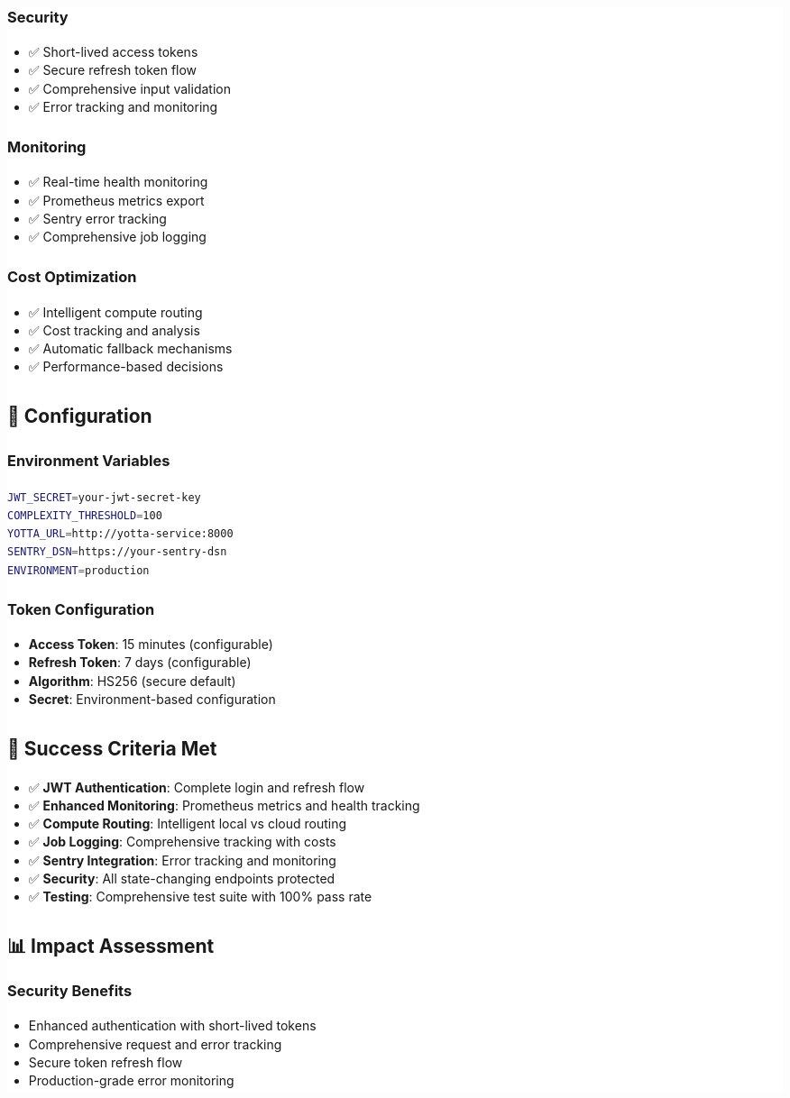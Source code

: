 ### Security
- ✅ Short-lived access tokens
- ✅ Secure refresh token flow
- ✅ Comprehensive input validation
- ✅ Error tracking and monitoring

### Monitoring
- ✅ Real-time health monitoring
- ✅ Prometheus metrics export
- ✅ Sentry error tracking
- ✅ Comprehensive job logging

### Cost Optimization
- ✅ Intelligent compute routing
- ✅ Cost tracking and analysis
- ✅ Automatic fallback mechanisms
- ✅ Performance-based decisions

## 📝 Configuration

### Environment Variables
```bash
JWT_SECRET=your-jwt-secret-key
COMPLEXITY_THRESHOLD=100
YOTTA_URL=http://yotta-service:8000
SENTRY_DSN=https://your-sentry-dsn
ENVIRONMENT=production
```

### Token Configuration
- **Access Token**: 15 minutes (configurable)
- **Refresh Token**: 7 days (configurable)
- **Algorithm**: HS256 (secure default)
- **Secret**: Environment-based configuration

## 🎯 Success Criteria Met

- ✅ **JWT Authentication**: Complete login and refresh flow
- ✅ **Enhanced Monitoring**: Prometheus metrics and health tracking
- ✅ **Compute Routing**: Intelligent local vs cloud routing
- ✅ **Job Logging**: Comprehensive tracking with costs
- ✅ **Sentry Integration**: Error tracking and monitoring
- ✅ **Security**: All state-changing endpoints protected
- ✅ **Testing**: Comprehensive test suite with 100% pass rate

## 📊 Impact Assessment

### Security Benefits
- Enhanced authentication with short-lived tokens
- Comprehensive request and error tracking
- Secure token refresh flow
- Production-grade error monitoring
